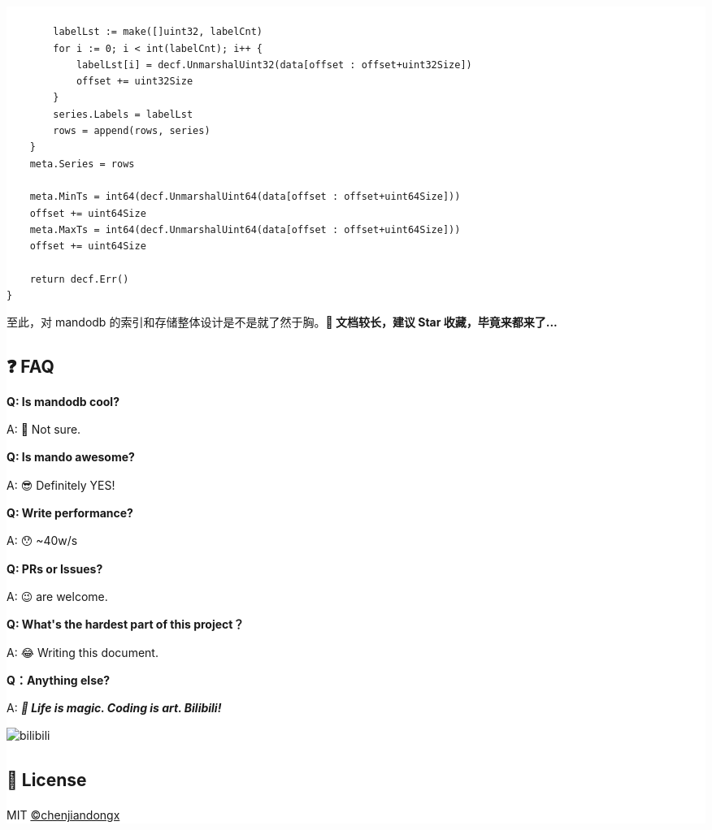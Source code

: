 ```golang

		labelLst := make([]uint32, labelCnt)
		for i := 0; i < int(labelCnt); i++ {
			labelLst[i] = decf.UnmarshalUint32(data[offset : offset+uint32Size])
			offset += uint32Size
		}
		series.Labels = labelLst
		rows = append(rows, series)
	}
	meta.Series = rows

	meta.MinTs = int64(decf.UnmarshalUint64(data[offset : offset+uint64Size]))
	offset += uint64Size
	meta.MaxTs = int64(decf.UnmarshalUint64(data[offset : offset+uint64Size]))
	offset += uint64Size

	return decf.Err()
}
```

至此，对 mandodb 的索引和存储整体设计是不是就了然于胸。**🥺 文档较长，建议 Star 收藏，毕竟来都来了...**

## ❓ FAQ

**Q: Is mandodb cool?**

A: 🤭 Not sure.

**Q: Is mando awesome?**

A: 😎 Definitely YES!

**Q: Write performance?**

A: 😯 ~40w/s

**Q: PRs or Issues?**

A: 😉 are welcome.

**Q: What's the hardest part of this project？**

A: 😂 Writing this document.

**Q：Anything else?**

A: ***🍻 Life is magic. Coding is art. Bilibili!***

![bilibili](./images/bilibili.png)

## 📑 License

MIT [©chenjiandongx](https://github.com/chenjiandongx)
